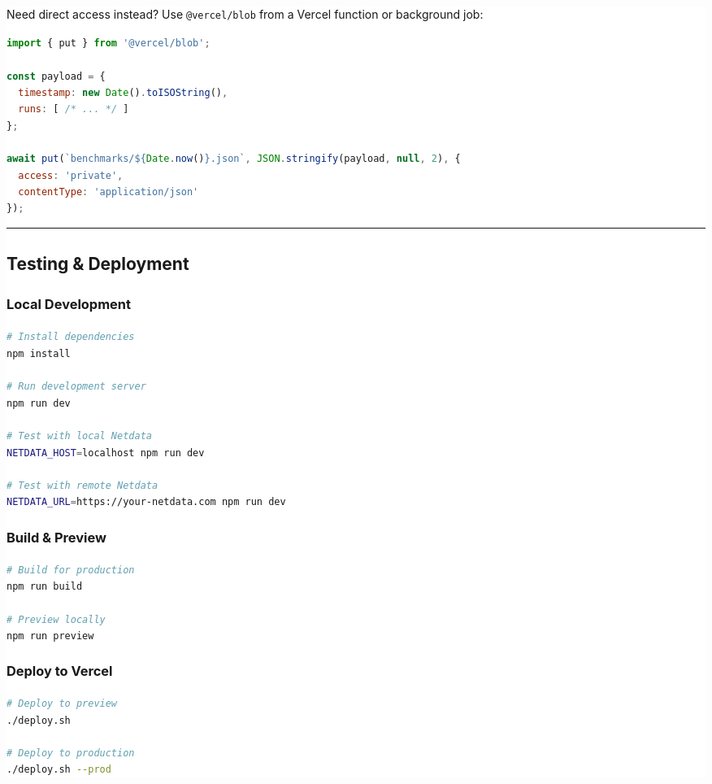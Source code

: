 Need direct access instead? Use `@vercel/blob` from a Vercel function or background job:

```javascript
import { put } from '@vercel/blob';

const payload = {
  timestamp: new Date().toISOString(),
  runs: [ /* ... */ ]
};

await put(`benchmarks/${Date.now()}.json`, JSON.stringify(payload, null, 2), {
  access: 'private',
  contentType: 'application/json'
});
```

---

## Testing & Deployment

### Local Development

```bash
# Install dependencies
npm install

# Run development server
npm run dev

# Test with local Netdata
NETDATA_HOST=localhost npm run dev

# Test with remote Netdata
NETDATA_URL=https://your-netdata.com npm run dev
```

### Build & Preview

```bash
# Build for production
npm run build

# Preview locally
npm run preview
```

### Deploy to Vercel

```bash
# Deploy to preview
./deploy.sh

# Deploy to production
./deploy.sh --prod
```

